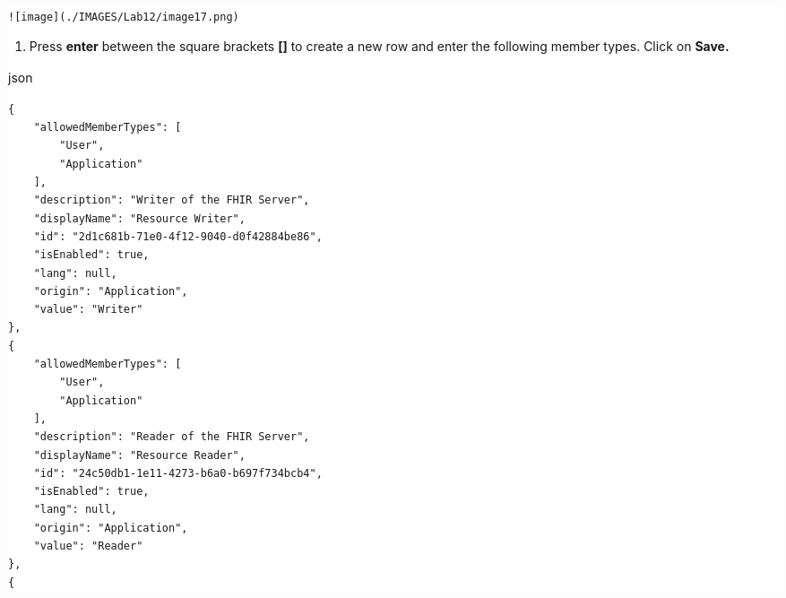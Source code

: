     ![image](./IMAGES/Lab12/image17.png)

1.  Press **enter** between the square brackets **[]** to create a new row and enter the following member types. Click on **Save.**

json
```
{
    "allowedMemberTypes": [
        "User",
        "Application"
    ],
    "description": "Writer of the FHIR Server",
    "displayName": "Resource Writer",
    "id": "2d1c681b-71e0-4f12-9040-d0f42884be86",
    "isEnabled": true,
    "lang": null,
    "origin": "Application",
    "value": "Writer"
},
{
    "allowedMemberTypes": [
        "User",
        "Application"
    ],
    "description": "Reader of the FHIR Server",
    "displayName": "Resource Reader",
    "id": "24c50db1-1e11-4273-b6a0-b697f734bcb4",
    "isEnabled": true,
    "lang": null,
    "origin": "Application",
    "value": "Reader"
},
{
```
